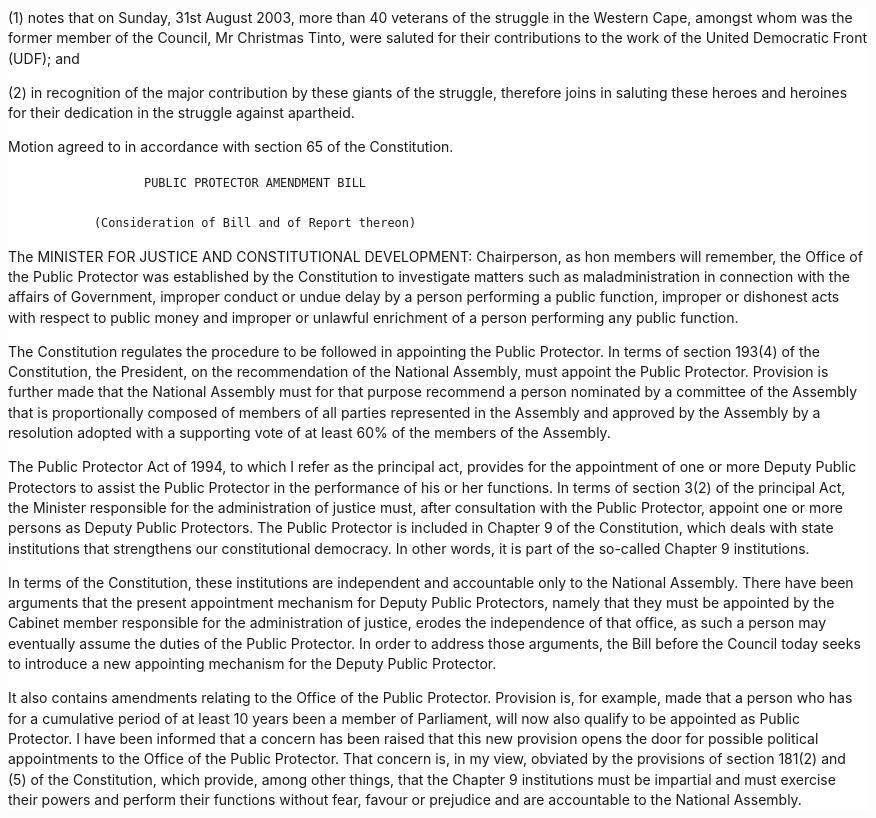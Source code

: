    (1)      notes that on Sunday, 31st August 2003, more than 40 veterans of
         the struggle in the Western  Cape,  amongst  whom  was  the  former
         member of the Council, Mr Christmas Tinto, were saluted  for  their
         contributions to the work of the  United  Democratic  Front  (UDF);
         and


   (2)      in recognition of the major contribution by these giants of  the
         struggle, therefore joins in saluting  these  heroes  and  heroines
         for their dedication in the struggle against apartheid.

Motion agreed to in accordance with section 65 of the Constitution.

                       PUBLIC PROTECTOR AMENDMENT BILL

                (Consideration of Bill and of Report thereon)

The MINISTER FOR JUSTICE AND  CONSTITUTIONAL  DEVELOPMENT:  Chairperson,  as
hon  members  will  remember,  the  Office  of  the  Public  Protector   was
established  by  the   Constitution   to   investigate   matters   such   as
maladministration in connection with the  affairs  of  Government,  improper
conduct or undue delay by a person performing a  public  function,  improper
or dishonest acts with respect to public  money  and  improper  or  unlawful
enrichment of a person performing any public function.

The Constitution regulates the procedure to be followed  in  appointing  the
Public Protector. In terms  of  section  193(4)  of  the  Constitution,  the
President, on the recommendation of the National Assembly, must appoint  the
Public Protector. Provision is further made that the National Assembly  must
for that purpose  recommend  a  person  nominated  by  a  committee  of  the
Assembly  that  is  proportionally  composed  of  members  of  all   parties
represented in the Assembly and approved by the  Assembly  by  a  resolution
adopted with a supporting vote of  at  least  60%  of  the  members  of  the
Assembly.

The Public Protector Act of 1994, to which I refer  as  the  principal  act,
provides for the appointment of one or  more  Deputy  Public  Protectors  to
assist the Public Protector in the performance of his or her  functions.  In
terms of section 3(2) of the principal Act,  the  Minister  responsible  for
the administration of justice  must,  after  consultation  with  the  Public
Protector, appoint one or more persons  as  Deputy  Public  Protectors.  The
Public Protector is included in Chapter 9 of the Constitution,  which  deals
with state institutions that strengthens our  constitutional  democracy.  In
other words, it is part of the so-called Chapter 9 institutions.

In terms  of  the  Constitution,  these  institutions  are  independent  and
accountable only to the National Assembly. There have  been  arguments  that
the present appointment mechanism for Deputy Public Protectors, namely  that
they  must  be  appointed  by  the  Cabinet  member  responsible   for   the
administration of justice, erodes the independence of that office,  as  such
a person may eventually assume the duties of the Public Protector. In  order
to address those arguments, the Bill  before  the  Council  today  seeks  to
introduce a new appointing mechanism for the Deputy Public Protector.

It also contains amendments relating to the Office of the Public  Protector.
Provision is, for example, made that a  person  who  has  for  a  cumulative
period of at least 10 years been a  member  of  Parliament,  will  now  also
qualify to be appointed as Public Protector. I have  been  informed  that  a
concern has been raised that this new provision opens the door for  possible
political appointments to the Office of the Public Protector.  That  concern
is, in my view, obviated by the provisions of section 181(2) and (5) of  the
Constitution,  which  provide,  among  other  things,  that  the  Chapter  9
institutions must be impartial and must exercise their  powers  and  perform
their functions without fear, favour or prejudice  and  are  accountable  to
the National Assembly.
